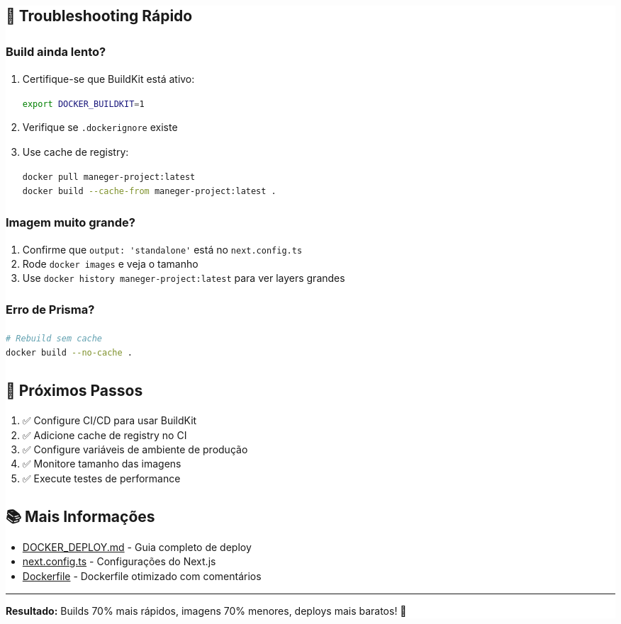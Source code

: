 ## 🔧 Troubleshooting Rápido

### Build ainda lento?
1. Certifique-se que BuildKit está ativo:
   ```bash
   export DOCKER_BUILDKIT=1
   ```

2. Verifique se `.dockerignore` existe

3. Use cache de registry:
   ```bash
   docker pull maneger-project:latest
   docker build --cache-from maneger-project:latest .
   ```

### Imagem muito grande?
1. Confirme que `output: 'standalone'` está no `next.config.ts`
2. Rode `docker images` e veja o tamanho
3. Use `docker history maneger-project:latest` para ver layers grandes

### Erro de Prisma?
```bash
# Rebuild sem cache
docker build --no-cache .
```

## 🎯 Próximos Passos

1. ✅ Configure CI/CD para usar BuildKit
2. ✅ Adicione cache de registry no CI
3. ✅ Configure variáveis de ambiente de produção
4. ✅ Monitore tamanho das imagens
5. ✅ Execute testes de performance

## 📚 Mais Informações

- [DOCKER_DEPLOY.md](./DOCKER_DEPLOY.md) - Guia completo de deploy
- [next.config.ts](./next.config.ts) - Configurações do Next.js
- [Dockerfile](./Dockerfile) - Dockerfile otimizado com comentários

---

**Resultado:** Builds 70% mais rápidos, imagens 70% menores, deploys mais baratos! 🎉
